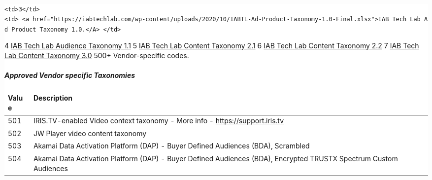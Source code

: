     <td>3</td>
    <td> <a href="https://iabtechlab.com/wp-content/uploads/2020/10/IABTL-Ad-Product-Taxonomy-1.0-Final.xlsx">IAB Tech Lab Ad Product Taxonomy 1.0.</A> </td>
  </tr>
  <tr>
    <td>4</td>
    <td><a href="https://iabtechlab.com/standards/audience-taxonomy/">IAB Tech Lab Audience Taxonomy 1.1</a></td>
  </tr>
  <tr>
    <td>5</td>
    <td><a href="https://iabtechlab.com/standards/content-taxonomy/">IAB Tech Lab Content Taxonomy 2.1</a></td>
  </tr>
    <tr>
    <td>6</td>
    <td><a href="https://iabtechlab.com/standards/content-taxonomy/">IAB Tech Lab Content Taxonomy 2.2</a></td>
  </tr>
 <tr>
    <td>7</td>
    <td><a href="https://iabtechlab.com/standards/content-taxonomy/">IAB Tech Lab Content Taxonomy 3.0</a></td>
  </tr>

  <tr>
    <td>500+</td>
    <td>Vendor-specific codes.</td>
  </tr>
</table>


##### Approved Vendor specific Taxonomies
<table>
  <thead>
    <tr>
      <td>
	<strong>Value</strong>
      </td>
      <td>
	<strong>Description</strong>
      </td>
    </tr>
  </thead>
  <tbody>
    <tr>
      <td>501</td>
      <td>
	IRIS.TV-enabled Video context taxonomy - More info - <a href="support.iris.tv">https://support.iris.tv</a>
      </td>
    </tr>
    <tr>
      <td>502</td>
      <td>JW Player video content taxonomy</td>
    </tr>
    <tr>
      <td>503</td>
      <td>Akamai Data Activation Platform (DAP) - Buyer Defined Audiences (BDA), Scrambled</td>
    </tr>
    <tr>
      <td>504</td>
      <td>Akamai Data Activation Platform (DAP) - Buyer Defined Audiences (BDA), Encrypted TRUSTX Spectrum Custom Audiences</td>
    </tr>